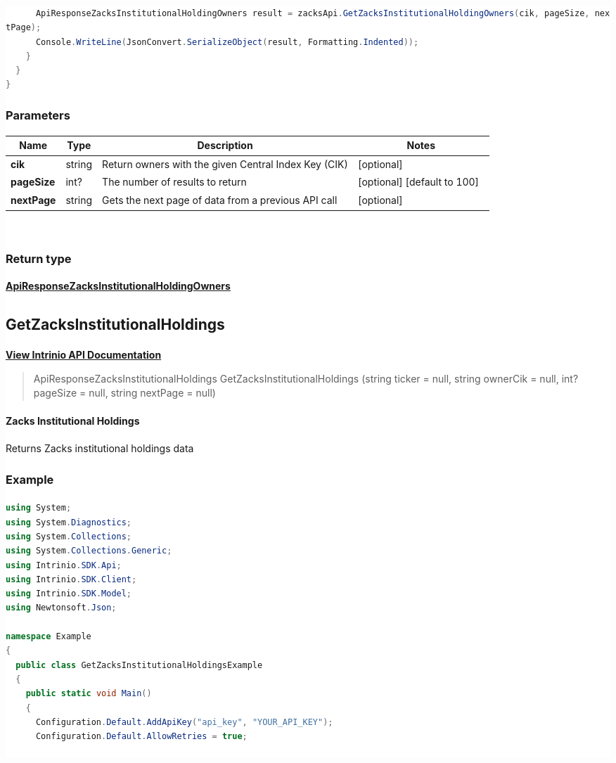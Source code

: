 ```csharp
      ApiResponseZacksInstitutionalHoldingOwners result = zacksApi.GetZacksInstitutionalHoldingOwners(cik, pageSize, nextPage);
      Console.WriteLine(JsonConvert.SerializeObject(result, Formatting.Indented));
    }
  }
}
```

[//]: # (END_CODE_EXAMPLE)

### Parameters

[//]: # (START_PARAMETERS)


Name | Type | Description  | Notes
------------- | ------------- | ------------- | -------------
 **cik** | string| Return owners with the given Central Index Key (CIK) | [optional]  &nbsp;
 **pageSize** | int?| The number of results to return | [optional] [default to 100] &nbsp;
 **nextPage** | string| Gets the next page of data from a previous API call | [optional]  &nbsp;
<br/>

[//]: # (END_PARAMETERS)

### Return type

[**ApiResponseZacksInstitutionalHoldingOwners**](ApiResponseZacksInstitutionalHoldingOwners.md)

[//]: # (END_OPERATION)


[//]: # (START_OPERATION)

[//]: # (CLASS:Intrinio.SDK.Api.ZacksApi)

[//]: # (METHOD:GetZacksInstitutionalHoldings)

[//]: # (RETURN_TYPE:Intrinio.SDK.Model.ApiResponseZacksInstitutionalHoldings)

[//]: # (RETURN_TYPE_KIND:object)

[//]: # (RETURN_TYPE_DOC:ApiResponseZacksInstitutionalHoldings.md)

[//]: # (OPERATION:GetZacksInstitutionalHoldings_v2)

[//]: # (ENDPOINT:/zacks/institutional_holdings)

[//]: # (DOCUMENT_LINK:ZacksApi.md#getzacksinstitutionalholdings)

<a name="getzacksinstitutionalholdings"></a>
## **GetZacksInstitutionalHoldings**

[**View Intrinio API Documentation**](https://docs.intrinio.com/documentation/csharp/GetZacksInstitutionalHoldings_v2)

[//]: # (START_OVERVIEW)

> ApiResponseZacksInstitutionalHoldings GetZacksInstitutionalHoldings (string ticker = null, string ownerCik = null, int? pageSize = null, string nextPage = null)

#### Zacks Institutional Holdings

Returns Zacks institutional holdings data

[//]: # (END_OVERVIEW)

### Example

[//]: # (START_CODE_EXAMPLE)

```csharp
using System;
using System.Diagnostics;
using System.Collections;
using System.Collections.Generic;
using Intrinio.SDK.Api;
using Intrinio.SDK.Client;
using Intrinio.SDK.Model;
using Newtonsoft.Json;

namespace Example
{
  public class GetZacksInstitutionalHoldingsExample
  {
    public static void Main()
    {
      Configuration.Default.AddApiKey("api_key", "YOUR_API_KEY");
      Configuration.Default.AllowRetries = true;
      
```

[//]: # (METHOD:GetZacksAnalystRatings)
[//]: # (RETURN_TYPE:Intrinio.SDK.Model.ApiResponseZacksAnalystRatings)
[//]: # (RETURN_TYPE_DOC:ApiResponseZacksAnalystRatings.md)
[//]: # (OPERATION:GetZacksAnalystRatings_v2)
[//]: # (ENDPOINT:/zacks/analyst_ratings)
[//]: # (DOCUMENT_LINK:ZacksApi.md#getzacksanalystratings)
[//]: # (METHOD:GetZacksEpsEstimates)
[//]: # (RETURN_TYPE:Intrinio.SDK.Model.ApiResponseZacksEPSEstimates)
[//]: # (RETURN_TYPE_DOC:ApiResponseZacksEPSEstimates.md)
[//]: # (OPERATION:GetZacksEpsEstimates_v2)
[//]: # (ENDPOINT:/zacks/eps_estimates)
[//]: # (DOCUMENT_LINK:ZacksApi.md#getzacksepsestimates)
[//]: # (METHOD:GetZacksEpsGrowthRates)
[//]: # (RETURN_TYPE:Intrinio.SDK.Model.ApiResponseZacksEPSGrowthRates)
[//]: # (RETURN_TYPE_DOC:ApiResponseZacksEPSGrowthRates.md)
[//]: # (OPERATION:GetZacksEpsGrowthRates_v2)
[//]: # (ENDPOINT:/zacks/eps_growth_rates)
[//]: # (DOCUMENT_LINK:ZacksApi.md#getzacksepsgrowthrates)
[//]: # (METHOD:GetZacksEpsSurprises)
[//]: # (RETURN_TYPE:Intrinio.SDK.Model.ApiResponseZacksEPSSurprises)
[//]: # (RETURN_TYPE_DOC:ApiResponseZacksEPSSurprises.md)
[//]: # (OPERATION:GetZacksEpsSurprises_v2)
[//]: # (ENDPOINT:/zacks/eps_surprises)
[//]: # (DOCUMENT_LINK:ZacksApi.md#getzacksepssurprises)
[//]: # (METHOD:GetZacksEtfHoldings)
[//]: # (RETURN_TYPE:Intrinio.SDK.Model.ApiResponseZacksETFHoldings)
[//]: # (RETURN_TYPE_DOC:ApiResponseZacksETFHoldings.md)
[//]: # (OPERATION:GetZacksEtfHoldings_v2)
[//]: # (ENDPOINT:/zacks/etf_holdings)
[//]: # (DOCUMENT_LINK:ZacksApi.md#getzacksetfholdings)
[//]: # (METHOD:GetZacksInstitutionalHoldingCompanies)
[//]: # (RETURN_TYPE:Intrinio.SDK.Model.ApiResponseZacksInstitutionalHoldingCompanies)
[//]: # (RETURN_TYPE_DOC:ApiResponseZacksInstitutionalHoldingCompanies.md)
[//]: # (OPERATION:GetZacksInstitutionalHoldingCompanies_v2)
[//]: # (ENDPOINT:/zacks/institutional_holdings/companies)
[//]: # (DOCUMENT_LINK:ZacksApi.md#getzacksinstitutionalholdingcompanies)
[//]: # (METHOD:GetZacksInstitutionalHoldingOwners)
[//]: # (RETURN_TYPE:Intrinio.SDK.Model.ApiResponseZacksInstitutionalHoldingOwners)
[//]: # (RETURN_TYPE_DOC:ApiResponseZacksInstitutionalHoldingOwners.md)
[//]: # (OPERATION:GetZacksInstitutionalHoldingOwners_v2)
[//]: # (ENDPOINT:/zacks/institutional_holdings/owners)
[//]: # (DOCUMENT_LINK:ZacksApi.md#getzacksinstitutionalholdingowners)
[//]: # (METHOD:GetZacksLongTermGrowthRates)
[//]: # (RETURN_TYPE:Intrinio.SDK.Model.ApiResponseZacksLongTermGrowthRates)
[//]: # (RETURN_TYPE_DOC:ApiResponseZacksLongTermGrowthRates.md)
[//]: # (OPERATION:GetZacksLongTermGrowthRates_v2)
[//]: # (ENDPOINT:/zacks/long_term_growth_rates)
[//]: # (DOCUMENT_LINK:ZacksApi.md#getzackslongtermgrowthrates)
[//]: # (METHOD:GetZacksSalesSurprises)
[//]: # (RETURN_TYPE:Intrinio.SDK.Model.ApiResponseZacksSalesSurprises)
[//]: # (RETURN_TYPE_DOC:ApiResponseZacksSalesSurprises.md)
[//]: # (OPERATION:GetZacksSalesSurprises_v2)
[//]: # (ENDPOINT:/zacks/sales_surprises)
[//]: # (DOCUMENT_LINK:ZacksApi.md#getzackssalessurprises)
[//]: # (METHOD:GetZacksTargetPriceConsensuses)
[//]: # (RETURN_TYPE:Intrinio.SDK.Model.ApiResponseZacksTargetPriceConsensuses)
[//]: # (RETURN_TYPE_DOC:ApiResponseZacksTargetPriceConsensuses.md)
[//]: # (OPERATION:GetZacksTargetPriceConsensuses_v2)
[//]: # (ENDPOINT:/zacks/target_price_consensuses)
[//]: # (DOCUMENT_LINK:ZacksApi.md#getzackstargetpriceconsensuses)
